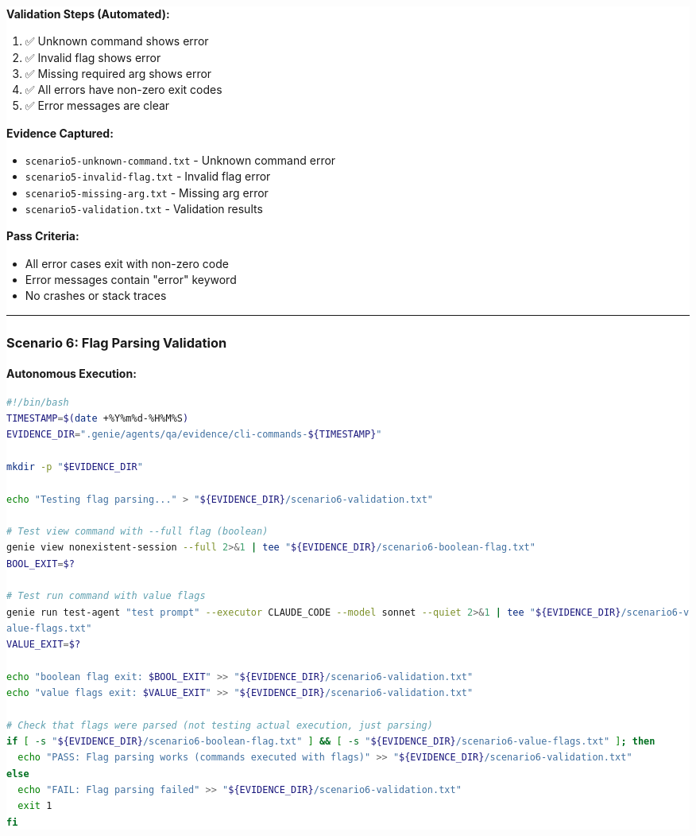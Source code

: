**Validation Steps (Automated):**
1. ✅ Unknown command shows error
2. ✅ Invalid flag shows error
3. ✅ Missing required arg shows error
4. ✅ All errors have non-zero exit codes
5. ✅ Error messages are clear

**Evidence Captured:**
- `scenario5-unknown-command.txt` - Unknown command error
- `scenario5-invalid-flag.txt` - Invalid flag error
- `scenario5-missing-arg.txt` - Missing arg error
- `scenario5-validation.txt` - Validation results

**Pass Criteria:**
- All error cases exit with non-zero code
- Error messages contain "error" keyword
- No crashes or stack traces

---

### Scenario 6: Flag Parsing Validation

**Autonomous Execution:**
```bash
#!/bin/bash
TIMESTAMP=$(date +%Y%m%d-%H%M%S)
EVIDENCE_DIR=".genie/agents/qa/evidence/cli-commands-${TIMESTAMP}"

mkdir -p "$EVIDENCE_DIR"

echo "Testing flag parsing..." > "${EVIDENCE_DIR}/scenario6-validation.txt"

# Test view command with --full flag (boolean)
genie view nonexistent-session --full 2>&1 | tee "${EVIDENCE_DIR}/scenario6-boolean-flag.txt"
BOOL_EXIT=$?

# Test run command with value flags
genie run test-agent "test prompt" --executor CLAUDE_CODE --model sonnet --quiet 2>&1 | tee "${EVIDENCE_DIR}/scenario6-value-flags.txt"
VALUE_EXIT=$?

echo "boolean flag exit: $BOOL_EXIT" >> "${EVIDENCE_DIR}/scenario6-validation.txt"
echo "value flags exit: $VALUE_EXIT" >> "${EVIDENCE_DIR}/scenario6-validation.txt"

# Check that flags were parsed (not testing actual execution, just parsing)
if [ -s "${EVIDENCE_DIR}/scenario6-boolean-flag.txt" ] && [ -s "${EVIDENCE_DIR}/scenario6-value-flags.txt" ]; then
  echo "PASS: Flag parsing works (commands executed with flags)" >> "${EVIDENCE_DIR}/scenario6-validation.txt"
else
  echo "FAIL: Flag parsing failed" >> "${EVIDENCE_DIR}/scenario6-validation.txt"
  exit 1
fi
```

